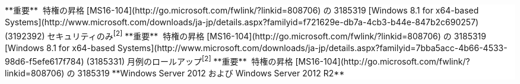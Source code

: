 </td>
<td style="border:1px solid black;">
**重要**   
特権の昇格

</td>
<td style="border:1px solid black;">
</td>
<td style="border:1px solid black;">
[MS16-104](http://go.microsoft.com/fwlink/?linkid=808706) の 3185319

</td>
</tr>
<tr>
<td style="border:1px solid black;">
[Windows 8.1 for x64-based Systems](http://www.microsoft.com/downloads/ja-jp/details.aspx?familyid=f721629e-db7a-4cb3-b44e-847b2c690257)  
(3192392)  
セキュリティのみ<sup>[2]</sup>

</td>
<td style="border:1px solid black;">
**重要**   
特権の昇格

</td>
<td style="border:1px solid black;">
</td>
<td style="border:1px solid black;">
[MS16-104](http://go.microsoft.com/fwlink/?linkid=808706) の 3185319

</td>
</tr>
<tr>
<td style="border:1px solid black;">
[Windows 8.1 for x64-based Systems](http://www.microsoft.com/downloads/ja-jp/details.aspx?familyid=7bba5acc-4b66-4533-98d6-f5efe617f784)  
(3185331)  
月例のロールアップ<sup>[2]</sup>

</td>
<td style="border:1px solid black;">
**重要**   
特権の昇格

</td>
<td style="border:1px solid black;">
</td>
<td style="border:1px solid black;">
[MS16-104](http://go.microsoft.com/fwlink/?linkid=808706) の 3185319

</td>
</tr>
<tr>
<td style="border:1px solid black;" colspan="4">
**Windows Server 2012 および Windows Server 2012 R2**
